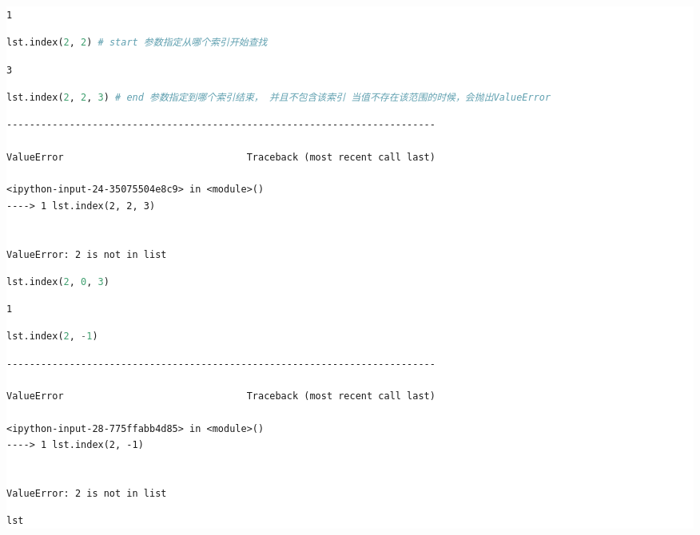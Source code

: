 


    1




```python
lst.index(2, 2) # start 参数指定从哪个索引开始查找
```




    3




```python
lst.index(2, 2, 3) # end 参数指定到哪个索引结束， 并且不包含该索引 当值不存在该范围的时候，会抛出ValueError
```


    ---------------------------------------------------------------------------

    ValueError                                Traceback (most recent call last)

    <ipython-input-24-35075504e8c9> in <module>()
    ----> 1 lst.index(2, 2, 3)
    

    ValueError: 2 is not in list



```python
lst.index(2, 0, 3) 
```




    1




```python
lst.index(2, -1)
```


    ---------------------------------------------------------------------------

    ValueError                                Traceback (most recent call last)

    <ipython-input-28-775ffabb4d85> in <module>()
    ----> 1 lst.index(2, -1)
    

    ValueError: 2 is not in list



```python
lst
```


